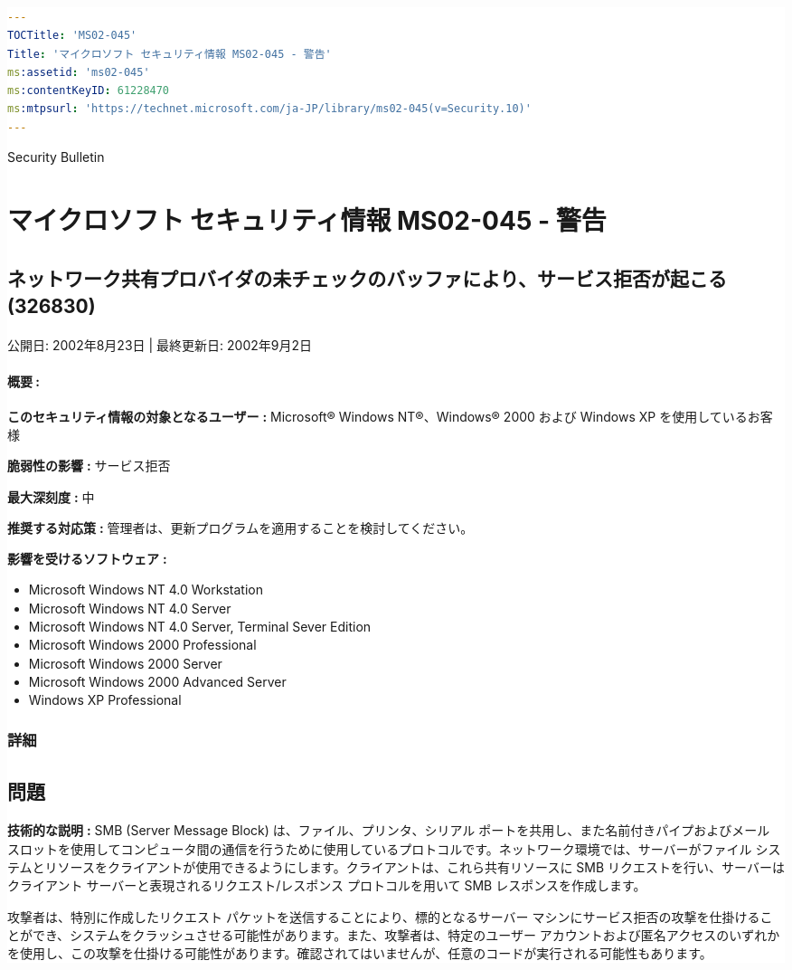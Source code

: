 ```yaml
---
TOCTitle: 'MS02-045'
Title: 'マイクロソフト セキュリティ情報 MS02-045 - 警告'
ms:assetid: 'ms02-045'
ms:contentKeyID: 61228470
ms:mtpsurl: 'https://technet.microsoft.com/ja-JP/library/ms02-045(v=Security.10)'
---
```


Security Bulletin

マイクロソフト セキュリティ情報 MS02-045 - 警告
===============================================

ネットワーク共有プロバイダの未チェックのバッファにより、サービス拒否が起こる (326830)
-------------------------------------------------------------------------------------

公開日: 2002年8月23日 | 最終更新日: 2002年9月2日

#### 概要 :

**このセキュリティ情報の対象となるユーザー** **:**
Microsoft® Windows NT®、Windows® 2000 および Windows XP を使用しているお客様

**脆弱性の影響** **:**
サービス拒否

**最大深刻度** **:**
中

**推奨する対応策** **:**
管理者は、更新プログラムを適用することを検討してください。

**影響を受けるソフトウェア** **:**

-   Microsoft Windows NT 4.0 Workstation
-   Microsoft Windows NT 4.0 Server
-   Microsoft Windows NT 4.0 Server, Terminal Sever Edition
-   Microsoft Windows 2000 Professional
-   Microsoft Windows 2000 Server
-   Microsoft Windows 2000 Advanced Server
-   Windows XP Professional

### 詳細

問題
----

<span></span>
**技術的な説明** **:**
SMB (Server Message Block) は、ファイル、プリンタ、シリアル ポートを共用し、また名前付きパイプおよびメール スロットを使用してコンピュータ間の通信を行うために使用しているプロトコルです。ネットワーク環境では、サーバーがファイル システムとリソースをクライアントが使用できるようにします。クライアントは、これら共有リソースに SMB リクエストを行い、サーバーはクライアント サーバーと表現されるリクエスト/レスポンス プロトコルを用いて SMB レスポンスを作成します。

攻撃者は、特別に作成したリクエスト パケットを送信することにより、標的となるサーバー マシンにサービス拒否の攻撃を仕掛けることができ、システムをクラッシュさせる可能性があります。また、攻撃者は、特定のユーザー アカウントおよび匿名アクセスのいずれかを使用し、この攻撃を仕掛ける可能性があります。確認されてはいませんが、任意のコードが実行される可能性もあります。
